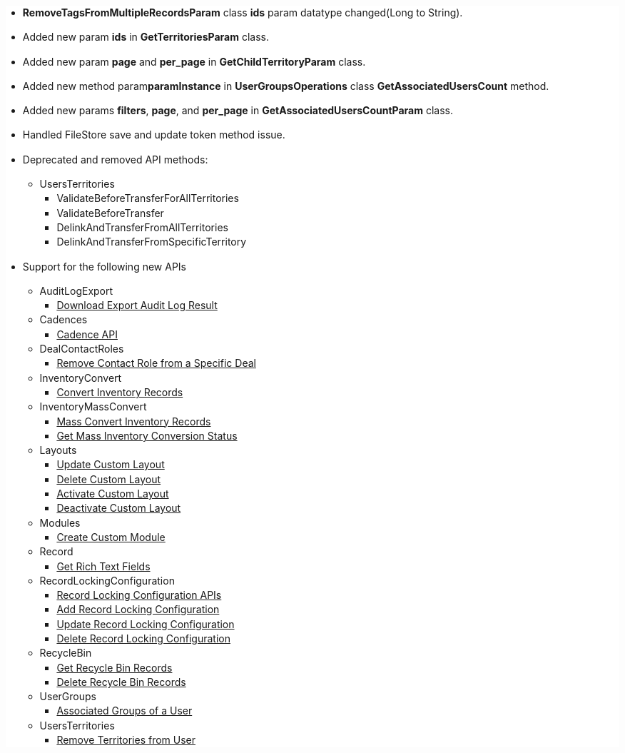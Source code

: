   - **RemoveTagsFromMultipleRecordsParam** class **ids** param datatype changed(Long to String). 
  - Added new param **ids** in **GetTerritoriesParam** class.
  - Added new param **page** and **per_page** in **GetChildTerritoryParam** class.
  - Added new method param**paramInstance** in **UserGroupsOperations** class **GetAssociatedUsersCount** method.
  - Added new params **filters**, **page**, and **per_page** in **GetAssociatedUsersCountParam** class.
  - Handled FileStore save and update token method issue.
  
  - Deprecated and removed API methods:
    - UsersTerritories
      - ValidateBeforeTransferForAllTerritories
      - ValidateBeforeTransfer
      - DelinkAndTransferFromAllTerritories
      - DelinkAndTransferFromSpecificTerritory

  - Support for the following new APIs
    - AuditLogExport
      - [Download Export Audit Log Result](https://www.zoho.com/crm/developer/docs/api/v7/download-export-audit-log-result.html)
    - Cadences
      - [Cadence API](https://www.zoho.com/crm/developer/docs/api/v7/cadences/get-cadences.html)
    - DealContactRoles
      - [Remove Contact Role from a Specific Deal](https://www.zoho.com/crm/developer/docs/api/v7/remove-contact-role-from-a-specific-deal.html)
    - InventoryConvert
      - [Convert Inventory Records](https://www.zoho.com/crm/developer/docs/api/v7/inventory-convert.html)
    - InventoryMassConvert
      - [Mass Convert Inventory Records](https://www.zoho.com/crm/developer/docs/api/v7/mass-inventory-convert.html)
      - [Get Mass Inventory Conversion Status](https://www.zoho.com/crm/developer/docs/api/v7/mass-inventory-conversion-status-api.html)
    - Layouts
      - [Update Custom Layout](https://www.zoho.com/crm/developer/docs/api/v7/update-custom-layout.html)
      - [Delete Custom Layout](https://www.zoho.com/crm/developer/docs/api/v7/delete-custom-layout.html)
      - [Activate Custom Layout](https://www.zoho.com/crm/developer/docs/api/v7/activate-custom-layout.html)
      - [Deactivate Custom Layout](https://www.zoho.com/crm/developer/docs/api/v7/deactivate-custom-layout.html)
    - Modules
      - [Create Custom Module](https://www.zoho.com/crm/developer/docs/api/v7/create-custom-module-api.html)
    - Record
      - [Get Rich Text Fields](https://www.zoho.com/crm/developer/docs/api/v7/get-rich-text-fields.html)
    - RecordLockingConfiguration
      - [Record Locking Configuration APIs](https://www.zoho.com/crm/developer/docs/api/v7/get-record-locking-config.html)
      - [Add Record Locking Configuration](https://www.zoho.com/crm/developer/docs/api/v7/add-record-locking-config.html)
      - [Update Record Locking Configuration](https://www.zoho.com/crm/developer/docs/api/v7/update-record-locking-config.html)
      - [Delete Record Locking Configuration](https://www.zoho.com/crm/developer/docs/api/v7/delete-record-locking-config.html)
    - RecycleBin
      - [Get Recycle Bin Records](https://www.zoho.com/crm/developer/docs/api/v7/get-recycle-bin.html)
      - [Delete Recycle Bin Records](https://www.zoho.com/crm/developer/docs/api/v7/del-recycle-bin-records.html)
    - UserGroups
      - [Associated Groups of a User](https://www.zoho.com/crm/developer/docs/api/v7/associated-groups-of-a-user.html)
    - UsersTerritories
      - [Remove Territories from User](https://www.zoho.com/crm/developer/docs/api/v7/remove-territories-from-user.html)